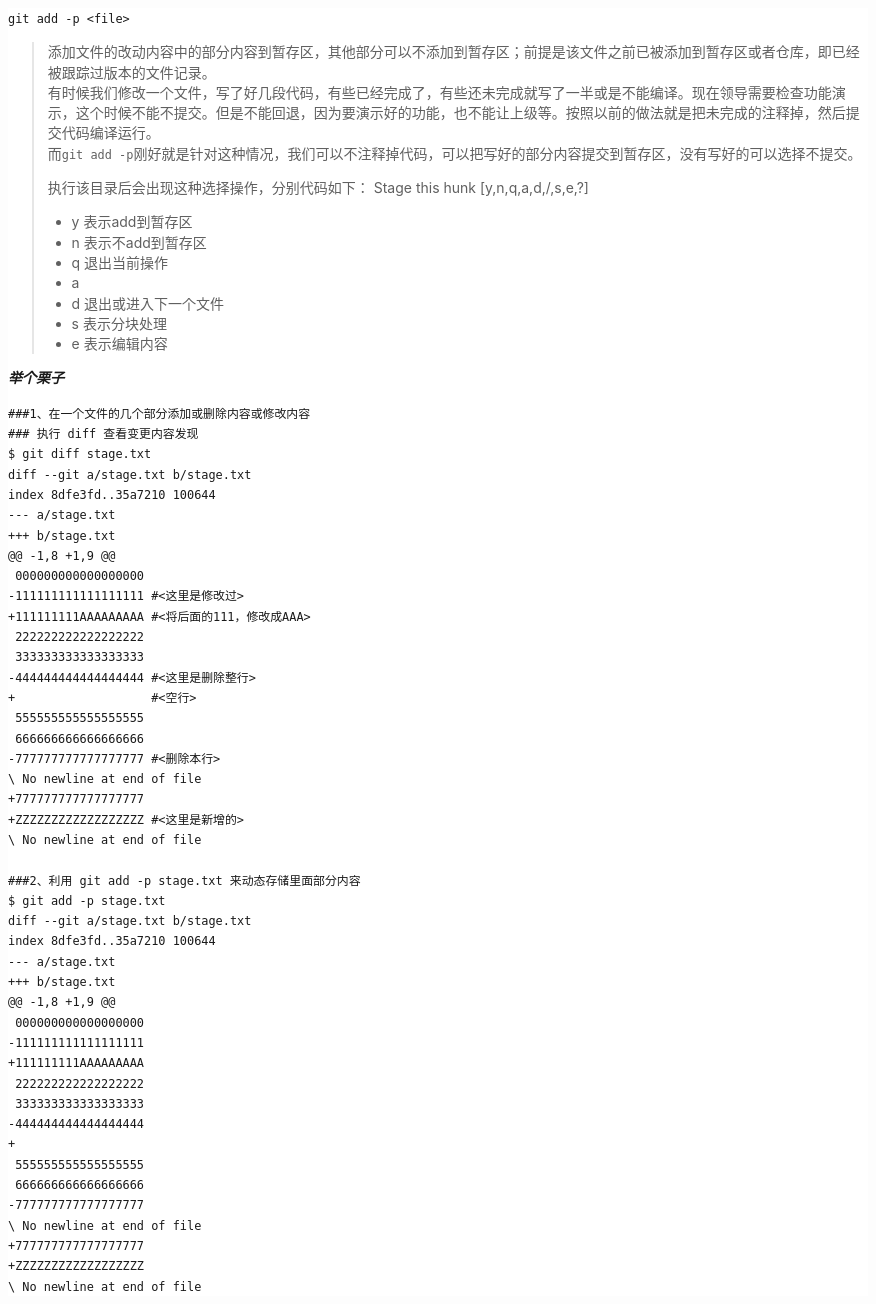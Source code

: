 `git add -p <file>`

> 添加文件的改动内容中的部分内容到暂存区，其他部分可以不添加到暂存区；前提是该文件之前已被添加到暂存区或者仓库，即已经被跟踪过版本的文件记录。<br/>
> 有时候我们修改一个文件，写了好几段代码，有些已经完成了，有些还未完成就写了一半或是不能编译。现在领导需要检查功能演示，这个时候不能不提交。但是不能回退，因为要演示好的功能，也不能让上级等。按照以前的做法就是把未完成的注释掉，然后提交代码编译运行。<br/>
> 而`git add -p`刚好就是针对这种情况，我们可以不注释掉代码，可以把写好的部分内容提交到暂存区，没有写好的可以选择不提交。
>
> 执行该目录后会出现这种选择操作，分别代码如下：
> Stage this hunk [y,n,q,a,d,/,s,e,?]
>
> * y 表示add到暂存区
> * n 表示不add到暂存区
> * q 退出当前操作
> * a 
> * d 退出或进入下一个文件
> * s 表示分块处理
> * e 表示编辑内容

***举个栗子***

```shell
###1、在一个文件的几个部分添加或删除内容或修改内容
### 执行 diff 查看变更内容发现
$ git diff stage.txt
diff --git a/stage.txt b/stage.txt
index 8dfe3fd..35a7210 100644
--- a/stage.txt
+++ b/stage.txt
@@ -1,8 +1,9 @@
 000000000000000000
-111111111111111111 #<这里是修改过>
+111111111AAAAAAAAA #<将后面的111，修改成AAA>
 222222222222222222
 333333333333333333
-444444444444444444 #<这里是删除整行>
+                   #<空行>
 555555555555555555
 666666666666666666
-777777777777777777 #<删除本行>
\ No newline at end of file
+777777777777777777
+ZZZZZZZZZZZZZZZZZZ #<这里是新增的>
\ No newline at end of file

###2、利用 git add -p stage.txt 来动态存储里面部分内容
$ git add -p stage.txt
diff --git a/stage.txt b/stage.txt
index 8dfe3fd..35a7210 100644
--- a/stage.txt
+++ b/stage.txt
@@ -1,8 +1,9 @@
 000000000000000000
-111111111111111111
+111111111AAAAAAAAA
 222222222222222222
 333333333333333333
-444444444444444444
+
 555555555555555555
 666666666666666666
-777777777777777777
\ No newline at end of file
+777777777777777777
+ZZZZZZZZZZZZZZZZZZ
\ No newline at end of file
```
